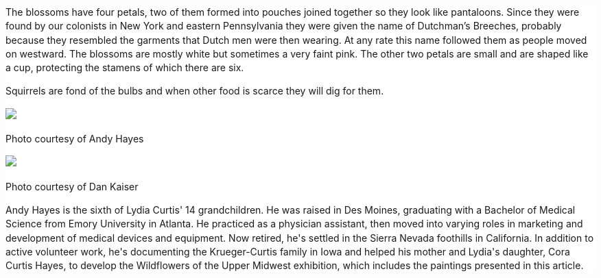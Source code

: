 
The blossoms have four petals, two of them formed into pouches joined together so they look like pantaloons. Since they were found by our colonists in New York and eastern Pennsylvania they were given the name of Dutchman’s Breeches, probably because they resembled the garments that Dutch men were then wearing. At any rate this name followed them as people moved on westward. The blossoms are mostly white but sometimes a very faint pink. The other two petals are small and are shaped like a cup, protecting the stamens of which there are six. 


Squirrels are fond of the bulbs and when other food is scarce they will dig for them. 





![](2019-spring-web-resources/image/Andrew_C_Hayes_DSC_4515.jpg)



Photo courtesy of Andy Hayes





![](2019-spring-web-resources/image/Kaiser_headshot.jpg)



Photo courtesy of Dan Kaiser




Andy Hayes is the sixth of Lydia Curtis' 14 grandchildren. He was raised in Des Moines, graduating with a Bachelor of Medical Science from Emory University in Atlanta. He practiced as a physician assistant, then moved into varying roles in marketing and development of medical devices and equipment. Now retired, he's settled in the Sierra Nevada foothills in California. In addition to active volunteer work, he's documenting the Krueger-Curtis family in Iowa and helped his mother and Lydia's daughter, Cora Curtis Hayes, to develop the Wildflowers of the Upper Midwest exhibition, which includes the paintings presented in this article.




